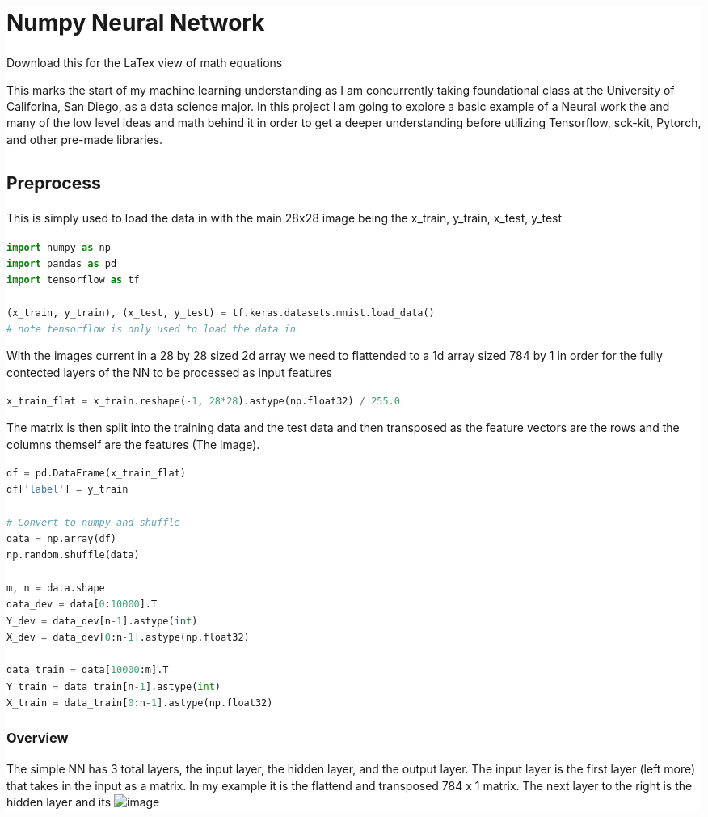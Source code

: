 # Numpy Neural Network
Download this for the LaTex view of math equations

This marks the start of my machine learning understanding as I am concurrently taking foundational class at the University of Califorina, San Diego, as a data science major. In this project I am going to explore a basic example of a Neural work the and many of the low level ideas and math behind it in order to get a deeper understanding before utilizing Tensorflow, sck-kit, Pytorch, and other pre-made libraries.
## Preprocess
This is simply used to load the data in with the main 28x28 image being the x_train, y_train, x_test, y_test
```python
import numpy as np
import pandas as pd
import tensorflow as tf

(x_train, y_train), (x_test, y_test) = tf.keras.datasets.mnist.load_data()
# note tensorflow is only used to load the data in
```

With the images current in a 28 by 28 sized 2d array we need to flattended to a 1d array sized 784 by 1 in order for the fully contected layers of the NN to be processed as input features

```python
x_train_flat = x_train.reshape(-1, 28*28).astype(np.float32) / 255.0
```

The matrix is then split into the training data and the test data and then transposed as the feature vectors are the rows and the columns themself are the features (The image).

```python
df = pd.DataFrame(x_train_flat)
df['label'] = y_train

# Convert to numpy and shuffle
data = np.array(df)
np.random.shuffle(data)

m, n = data.shape
data_dev = data[0:10000].T
Y_dev = data_dev[n-1].astype(int)
X_dev = data_dev[0:n-1].astype(np.float32)

data_train = data[10000:m].T
Y_train = data_train[n-1].astype(int)
X_train = data_train[0:n-1].astype(np.float32)
```

### Overview 

The simple NN has 3 total layers, the input layer, the hidden layer, and the output layer. The input layer is the first layer (left more) that takes in the input as a matrix. In my example it is the flattend and transposed 784 x 1 matrix. The next layer to the right is the hidden layer and its
<img src="images/image1.png" alt="image" title="NN">
